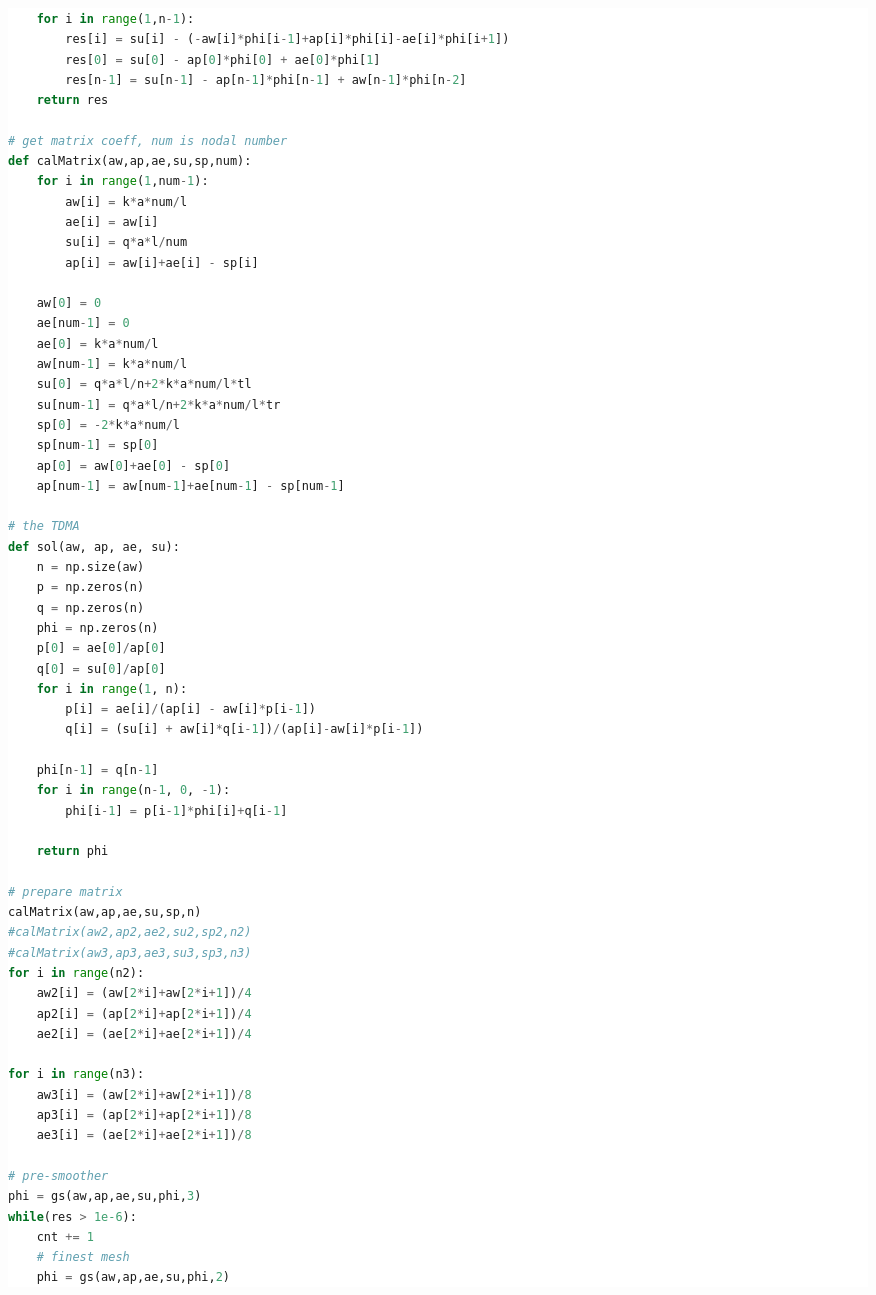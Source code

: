 ```python
    for i in range(1,n-1):
        res[i] = su[i] - (-aw[i]*phi[i-1]+ap[i]*phi[i]-ae[i]*phi[i+1])
        res[0] = su[0] - ap[0]*phi[0] + ae[0]*phi[1]
        res[n-1] = su[n-1] - ap[n-1]*phi[n-1] + aw[n-1]*phi[n-2]
    return res

# get matrix coeff, num is nodal number
def calMatrix(aw,ap,ae,su,sp,num):
    for i in range(1,num-1):
        aw[i] = k*a*num/l
        ae[i] = aw[i]
        su[i] = q*a*l/num
        ap[i] = aw[i]+ae[i] - sp[i]
    
    aw[0] = 0
    ae[num-1] = 0
    ae[0] = k*a*num/l
    aw[num-1] = k*a*num/l 
    su[0] = q*a*l/n+2*k*a*num/l*tl
    su[num-1] = q*a*l/n+2*k*a*num/l*tr
    sp[0] = -2*k*a*num/l
    sp[num-1] = sp[0]
    ap[0] = aw[0]+ae[0] - sp[0]
    ap[num-1] = aw[num-1]+ae[num-1] - sp[num-1]

# the TDMA
def sol(aw, ap, ae, su):
    n = np.size(aw)
    p = np.zeros(n)
    q = np.zeros(n)
    phi = np.zeros(n)
    p[0] = ae[0]/ap[0]
    q[0] = su[0]/ap[0]
    for i in range(1, n):
        p[i] = ae[i]/(ap[i] - aw[i]*p[i-1])
        q[i] = (su[i] + aw[i]*q[i-1])/(ap[i]-aw[i]*p[i-1])

    phi[n-1] = q[n-1]
    for i in range(n-1, 0, -1):
        phi[i-1] = p[i-1]*phi[i]+q[i-1]

    return phi

# prepare matrix
calMatrix(aw,ap,ae,su,sp,n)
#calMatrix(aw2,ap2,ae2,su2,sp2,n2)
#calMatrix(aw3,ap3,ae3,su3,sp3,n3)
for i in range(n2):
    aw2[i] = (aw[2*i]+aw[2*i+1])/4
    ap2[i] = (ap[2*i]+ap[2*i+1])/4
    ae2[i] = (ae[2*i]+ae[2*i+1])/4

for i in range(n3):
    aw3[i] = (aw[2*i]+aw[2*i+1])/8
    ap3[i] = (ap[2*i]+ap[2*i+1])/8
    ae3[i] = (ae[2*i]+ae[2*i+1])/8

# pre-smoother
phi = gs(aw,ap,ae,su,phi,3)
while(res > 1e-6):
    cnt += 1
    # finest mesh
    phi = gs(aw,ap,ae,su,phi,2)
```